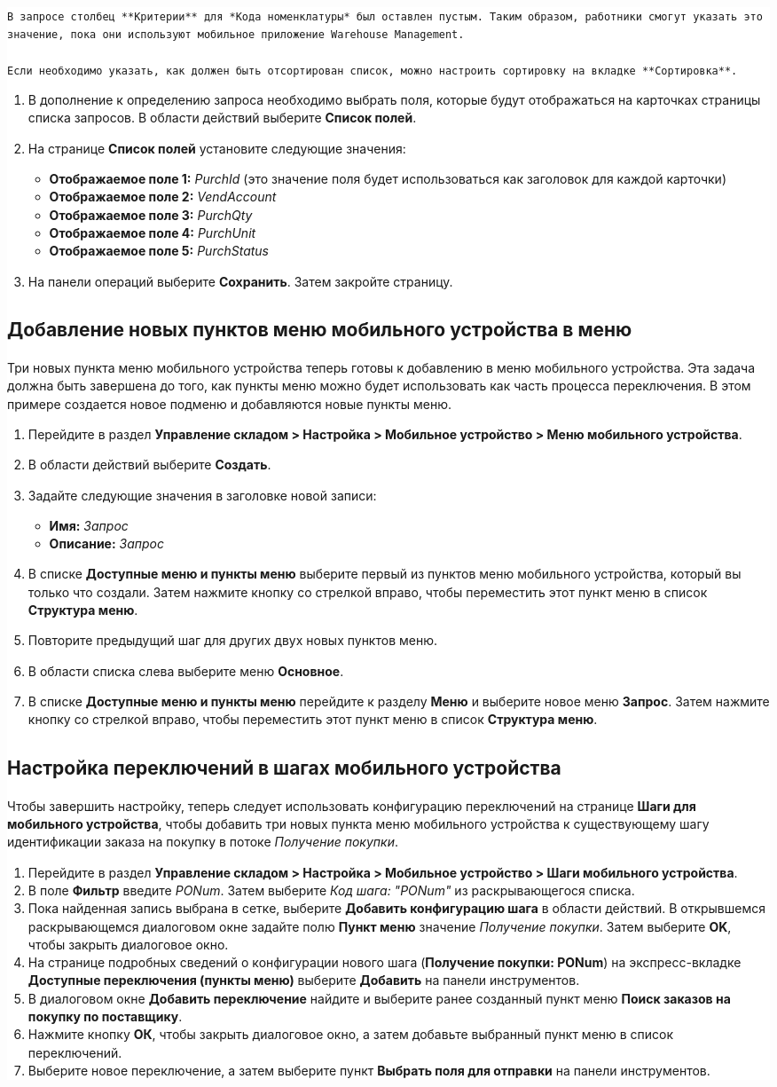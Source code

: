     В запросе столбец **Критерии** для *Кода номенклатуры* был оставлен пустым. Таким образом, работники смогут указать это значение, пока они используют мобильное приложение Warehouse Management.

    Если необходимо указать, как должен быть отсортирован список, можно настроить сортировку на вкладке **Сортировка**.

1. В дополнение к определению запроса необходимо выбрать поля, которые будут отображаться на карточках страницы списка запросов. В области действий выберите **Список полей**.
1. На странице **Список полей** установите следующие значения:

    - **Отображаемое поле 1:** *PurchId* (это значение поля будет использоваться как заголовок для каждой карточки)
    - **Отображаемое поле 2:** *VendAccount*
    - **Отображаемое поле 3:** *PurchQty*
    - **Отображаемое поле 4:** *PurchUnit*
    - **Отображаемое поле 5:** *PurchStatus*

1. На панели операций выберите **Сохранить**. Затем закройте страницу.

## <a name="add-the-new-mobile-device-menu-items-to-a-menu"></a>Добавление новых пунктов меню мобильного устройства в меню

Три новых пункта меню мобильного устройства теперь готовы к добавлению в меню мобильного устройства. Эта задача должна быть завершена до того, как пункты меню можно будет использовать как часть процесса переключения. В этом примере создается новое подменю и добавляются новые пункты меню.

1. Перейдите в раздел **Управление складом \> Настройка \> Мобильное устройство \> Меню мобильного устройства**.
1. В области действий выберите **Создать**.
1. Задайте следующие значения в заголовке новой записи:

    - **Имя:** *Запрос*
    - **Описание:** *Запрос*

1. В списке **Доступные меню и пункты меню** выберите первый из пунктов меню мобильного устройства, который вы только что создали. Затем нажмите кнопку со стрелкой вправо, чтобы переместить этот пункт меню в список **Структура меню**.
1. Повторите предыдущий шаг для других двух новых пунктов меню.
1. В области списка слева выберите меню **Основное**.
1. В списке **Доступные меню и пункты меню** перейдите к разделу **Меню** и выберите новое меню **Запрос**. Затем нажмите кнопку со стрелкой вправо, чтобы переместить этот пункт меню в список **Структура меню**.

## <a name="configure-detours-in-your-mobile-device-steps"></a>Настройка переключений в шагах мобильного устройства

Чтобы завершить настройку, теперь следует использовать конфигурацию переключений на странице **Шаги для мобильного устройства**, чтобы добавить три новых пункта меню мобильного устройства к существующему шагу идентификации заказа на покупку в потоке *Получение покупки*.

1. Перейдите в раздел **Управление складом \> Настройка > Мобильное устройство \> Шаги мобильного устройства**.
1. В поле **Фильтр** введите *PONum*. Затем выберите *Код шага: "PONum"* из раскрывающегося списка.
1. Пока найденная запись выбрана в сетке, выберите **Добавить конфигурацию шага** в области действий. В открывшемся раскрывающемся диалоговом окне задайте полю **Пункт меню** значение *Получение покупки*. Затем выберите **OK**, чтобы закрыть диалоговое окно.
1. На странице подробных сведений о конфигурации нового шага (**Получение покупки: PONum**) на экспресс-вкладке **Доступные переключения (пункты меню)** выберите **Добавить** на панели инструментов.
1. В диалоговом окне **Добавить переключение** найдите и выберите ранее созданный пункт меню **Поиск заказов на покупку по поставщику**.
1. Нажмите кнопку **ОК**, чтобы закрыть диалоговое окно, а затем добавьте выбранный пункт меню в список переключений.
1. Выберите новое переключение, а затем выберите пункт **Выбрать поля для отправки** на панели инструментов.